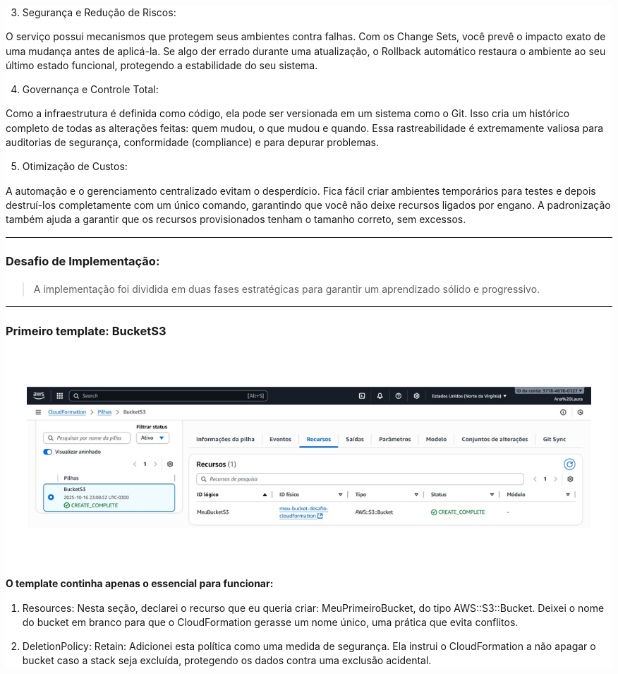 3. Segurança e Redução de Riscos:

O serviço possui mecanismos que protegem seus ambientes contra falhas. Com os Change Sets, você prevê o impacto exato de uma mudança antes de aplicá-la. Se algo der errado durante uma atualização, o Rollback automático restaura o ambiente ao seu último estado funcional, protegendo a estabilidade do seu sistema.

4. Governança e Controle Total:

Como a infraestrutura é definida como código, ela pode ser versionada em um sistema como o Git. Isso cria um histórico completo de todas as alterações feitas: quem mudou, o que mudou e quando. Essa rastreabilidade é extremamente valiosa para auditorias de segurança, conformidade (compliance) e para depurar problemas.

5. Otimização de Custos:

A automação e o gerenciamento centralizado evitam o desperdício. Fica fácil criar ambientes temporários para testes e depois destruí-los completamente com um único comando, garantindo que você não deixe recursos ligados por engano. A padronização também ajuda a garantir que os recursos provisionados tenham o tamanho correto, sem excessos.

---

### Desafio de Implementação:

> A implementação foi dividida em duas fases estratégicas para garantir um aprendizado sólido e progressivo.

---

### Primeiro template: BucketS3

<p align="center">
  <img src="recursos_buckets3.jpg" alt="Desafio 3 AWS" width="800" height="300"/>
</p>

**O template continha apenas o essencial para funcionar:**

1. Resources: Nesta seção, declarei o recurso que eu queria criar: MeuPrimeiroBucket, do tipo AWS::S3::Bucket. Deixei o nome do bucket em branco para que o CloudFormation gerasse um nome único, uma prática que evita conflitos.

2. DeletionPolicy: Retain: Adicionei esta política como uma medida de segurança. Ela instrui o CloudFormation a não apagar o bucket caso a stack seja excluída, protegendo os dados contra uma exclusão acidental.
